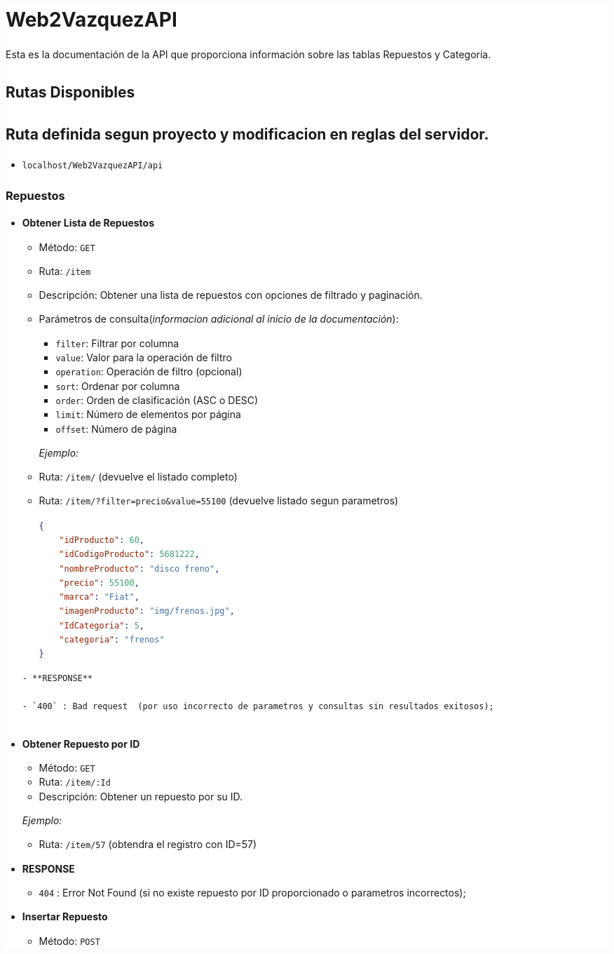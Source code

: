 # Web2VazquezAPI

Esta es la documentación de la API que proporciona información sobre las tablas Repuestos y Categoria.


## Rutas Disponibles

## Ruta definida segun proyecto y modificacion en reglas del servidor.
- `localhost/Web2VazquezAPI/api`

### Repuestos

- **Obtener Lista de Repuestos**
  - Método: `GET`
  - Ruta: `/item`
  - Descripción: Obtener una lista de repuestos con opciones de filtrado y paginación.
  - Parámetros de consulta(*informacion adicional al inicio de la documentación*):
    - `filter`: Filtrar por columna
    - `value`: Valor para la operación de filtro
    - `operation`: Operación de filtro (opcional)
    - `sort`: Ordenar por columna
    - `order`: Orden de clasificación (ASC o DESC)
    - `limit`: Número de elementos por página
    - `offset`: Número de página

    *Ejemplo:*
  - Ruta: `/item/`  (devuelve el listado completo)
  - Ruta: `/item/?filter=precio&value=55100`  (devuelve listado segun parametros)
    ```json
    {
        "idProducto": 60,
        "idCodigoProducto": 5681222,
        "nombreProducto": "disco freno",
        "precio": 55100,
        "marca": "Fiat",
        "imagenProducto": "img/frenos.jpg",
        "IdCategoria": 5,
        "categoria": "frenos"
    }
  ```
  - **RESPONSE**

  - `400` : Bad request  (por uso incorrecto de parametros y consultas sin resultados exitosos);


- **Obtener Repuesto por ID**
  - Método: `GET`
  - Ruta: `/item/:Id`
  - Descripción: Obtener un repuesto por su ID.

  *Ejemplo:*
  - Ruta: `/item/57`  (obtendra el registro con ID=57)

- **RESPONSE**

  - `404` : Error Not Found  (si no existe repuesto por ID proporcionado o parametros incorrectos);


- **Insertar Repuesto**
  - Método: `POST`
  ```